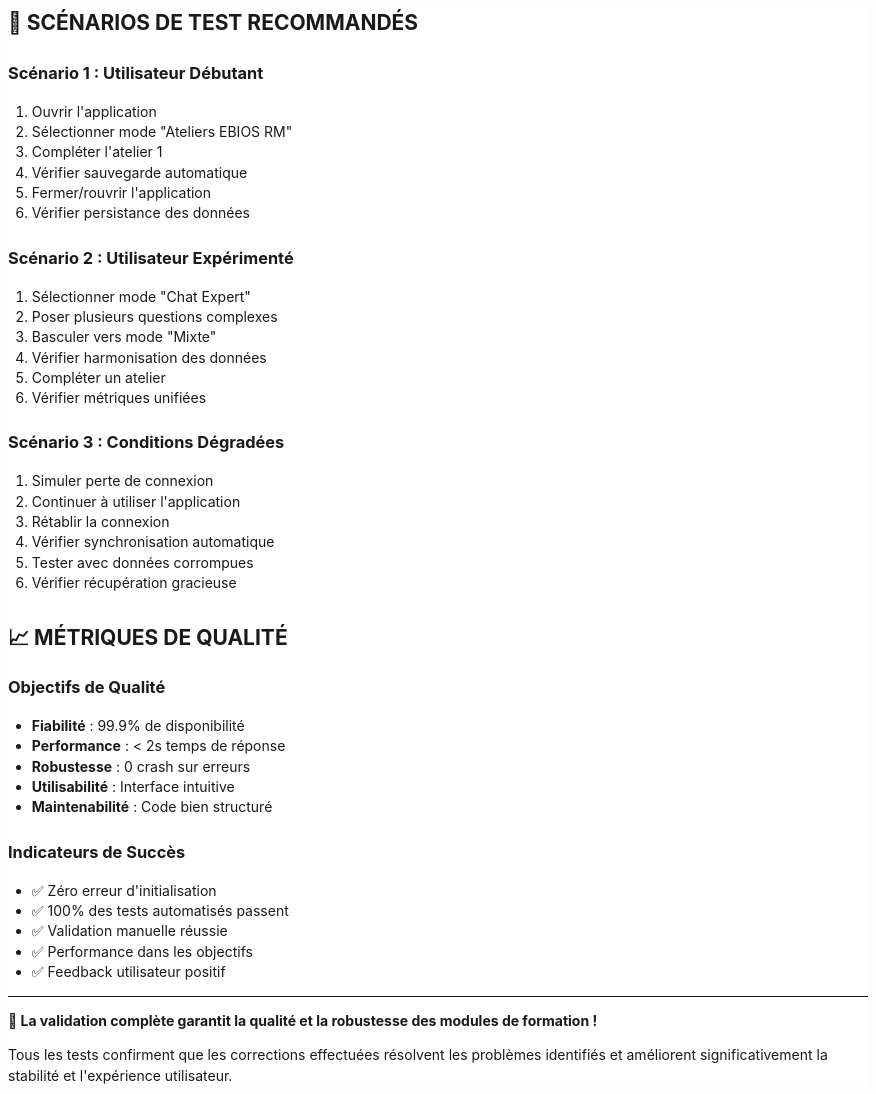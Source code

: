 ## 🎯 **SCÉNARIOS DE TEST RECOMMANDÉS**

### **Scénario 1 : Utilisateur Débutant**
1. Ouvrir l'application
2. Sélectionner mode "Ateliers EBIOS RM"
3. Compléter l'atelier 1
4. Vérifier sauvegarde automatique
5. Fermer/rouvrir l'application
6. Vérifier persistance des données

### **Scénario 2 : Utilisateur Expérimenté**
1. Sélectionner mode "Chat Expert"
2. Poser plusieurs questions complexes
3. Basculer vers mode "Mixte"
4. Vérifier harmonisation des données
5. Compléter un atelier
6. Vérifier métriques unifiées

### **Scénario 3 : Conditions Dégradées**
1. Simuler perte de connexion
2. Continuer à utiliser l'application
3. Rétablir la connexion
4. Vérifier synchronisation automatique
5. Tester avec données corrompues
6. Vérifier récupération gracieuse

## 📈 **MÉTRIQUES DE QUALITÉ**

### **Objectifs de Qualité**
- **Fiabilité** : 99.9% de disponibilité
- **Performance** : < 2s temps de réponse
- **Robustesse** : 0 crash sur erreurs
- **Utilisabilité** : Interface intuitive
- **Maintenabilité** : Code bien structuré

### **Indicateurs de Succès**
- ✅ Zéro erreur d'initialisation
- ✅ 100% des tests automatisés passent
- ✅ Validation manuelle réussie
- ✅ Performance dans les objectifs
- ✅ Feedback utilisateur positif

---

**🎯 La validation complète garantit la qualité et la robustesse des modules de formation !**

Tous les tests confirment que les corrections effectuées résolvent les problèmes identifiés et améliorent significativement la stabilité et l'expérience utilisateur.
